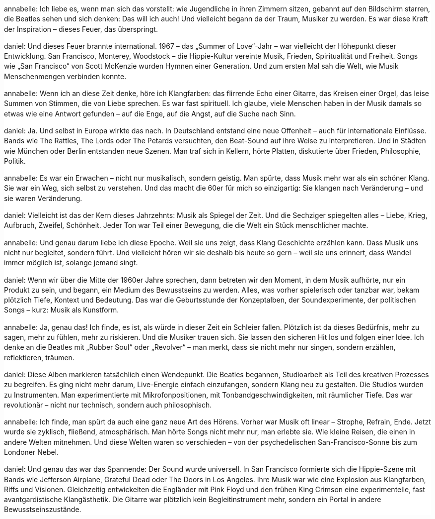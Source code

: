 annabelle: Ich liebe es, wenn man sich das vorstellt: wie Jugendliche in ihren Zimmern sitzen, gebannt auf den Bildschirm starren, die Beatles sehen und sich denken: Das will ich auch! Und vielleicht begann da der Traum, Musiker zu werden. Es war diese Kraft der Inspiration – dieses Feuer, das überspringt.

daniel: Und dieses Feuer brannte international. 1967 – das „Summer of Love“-Jahr – war vielleicht der Höhepunkt dieser Entwicklung. San Francisco, Monterey, Woodstock – die Hippie-Kultur vereinte Musik, Frieden, Spiritualität und Freiheit. Songs wie „San Francisco“ von Scott McKenzie wurden Hymnen einer Generation. Und zum ersten Mal sah die Welt, wie Musik Menschenmengen verbinden konnte.

annabelle: Wenn ich an diese Zeit denke, höre ich Klangfarben: das flirrende Echo einer Gitarre, das Kreisen einer Orgel, das leise Summen von Stimmen, die von Liebe sprechen. Es war fast spirituell. Ich glaube, viele Menschen haben in der Musik damals so etwas wie eine Antwort gefunden – auf die Enge, auf die Angst, auf die Suche nach Sinn.

daniel: Ja. Und selbst in Europa wirkte das nach. In Deutschland entstand eine neue Offenheit – auch für internationale Einflüsse. Bands wie The Rattles, The Lords oder The Petards versuchten, den Beat-Sound auf ihre Weise zu interpretieren. Und in Städten wie München oder Berlin entstanden neue Szenen. Man traf sich in Kellern, hörte Platten, diskutierte über Frieden, Philosophie, Politik.

annabelle: Es war ein Erwachen – nicht nur musikalisch, sondern geistig. Man spürte, dass Musik mehr war als ein schöner Klang. Sie war ein Weg, sich selbst zu verstehen. Und das macht die 60er für mich so einzigartig: Sie klangen nach Veränderung – und sie waren Veränderung.

daniel: Vielleicht ist das der Kern dieses Jahrzehnts: Musik als Spiegel der Zeit. Und die Sechziger spiegelten alles – Liebe, Krieg, Aufbruch, Zweifel, Schönheit. Jeder Ton war Teil einer Bewegung, die die Welt ein Stück menschlicher machte.

annabelle: Und genau darum liebe ich diese Epoche. Weil sie uns zeigt, dass Klang Geschichte erzählen kann. Dass Musik uns nicht nur begleitet, sondern führt. Und vielleicht hören wir sie deshalb bis heute so gern – weil sie uns erinnert, dass Wandel immer möglich ist, solange jemand singt.

daniel: Wenn wir über die Mitte der 1960er Jahre sprechen, dann betreten wir den Moment, in dem Musik aufhörte, nur ein Produkt zu sein, und begann, ein Medium des Bewusstseins zu werden. Alles, was vorher spielerisch oder tanzbar war, bekam plötzlich Tiefe, Kontext und Bedeutung. Das war die Geburtsstunde der Konzeptalben, der Soundexperimente, der politischen Songs – kurz: Musik als Kunstform.

annabelle: Ja, genau das! Ich finde, es ist, als würde in dieser Zeit ein Schleier fallen. Plötzlich ist da dieses Bedürfnis, mehr zu sagen, mehr zu fühlen, mehr zu riskieren. Und die Musiker trauen sich. Sie lassen den sicheren Hit los und folgen einer Idee. Ich denke an die Beatles mit „Rubber Soul“ oder „Revolver“ – man merkt, dass sie nicht mehr nur singen, sondern erzählen, reflektieren, träumen.

daniel: Diese Alben markieren tatsächlich einen Wendepunkt. Die Beatles begannen, Studioarbeit als Teil des kreativen Prozesses zu begreifen. Es ging nicht mehr darum, Live-Energie einfach einzufangen, sondern Klang neu zu gestalten. Die Studios wurden zu Instrumenten. Man experimentierte mit Mikrofonpositionen, mit Tonbandgeschwindigkeiten, mit räumlicher Tiefe. Das war revolutionär – nicht nur technisch, sondern auch philosophisch.

annabelle: Ich finde, man spürt da auch eine ganz neue Art des Hörens. Vorher war Musik oft linear – Strophe, Refrain, Ende. Jetzt wurde sie zyklisch, fließend, atmosphärisch. Man hörte Songs nicht mehr nur, man erlebte sie. Wie kleine Reisen, die einen in andere Welten mitnehmen. Und diese Welten waren so verschieden – von der psychedelischen San-Francisco-Sonne bis zum Londoner Nebel.

daniel: Und genau das war das Spannende: Der Sound wurde universell. In San Francisco formierte sich die Hippie-Szene mit Bands wie Jefferson Airplane, Grateful Dead oder The Doors in Los Angeles. Ihre Musik war wie eine Explosion aus Klangfarben, Riffs und Visionen. Gleichzeitig entwickelten die Engländer mit Pink Floyd und den frühen King Crimson eine experimentelle, fast avantgardistische Klangästhetik. Die Gitarre war plötzlich kein Begleitinstrument mehr, sondern ein Portal in andere Bewusstseinszustände.
